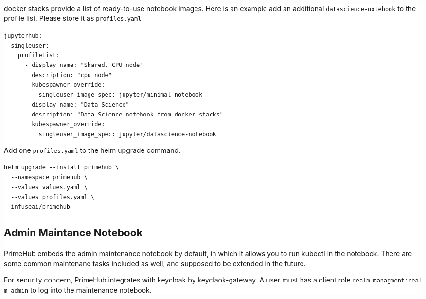 docker stacks provide a list of [ready-to-use notebook images](https://hub.docker.com/u/jupyter). Here is an example add an additional `datascience-notebook` to the profile list. Please store it as `profiles.yaml`

```
jupyterhub:
  singleuser:
    profileList:
      - display_name: "Shared, CPU node"
        description: "cpu node"
        kubespawner_override:
          singleuser_image_spec: jupyter/minimal-notebook
      - display_name: "Data Science"
        description: "Data Science notebook from docker stacks"
        kubespawner_override:
          singleuser_image_spec: jupyter/datascience-notebook
```          


Add one `profiles.yaml` to the helm upgrade command. 

```
helm upgrade --install primehub \
  --namespace primehub \
  --values values.yaml \
  --values profiles.yaml \
  infuseai/primehub
```

## Admin Maintance Notebook

PrimeHub embeds the [admin maintenance notebook](https://github.com/InfuseAI/primehub-admin-notebook) by default, in which it allows you to run kubectl in the notebook. There are some common maintenane tasks included as well, and supposed to be extended in the future.

For security concern, PrimeHub integrates with keycloak by keyclaok-gateway. A user must has a client role `realm-managment:realm-admin` to log into the maintenance notebook.
